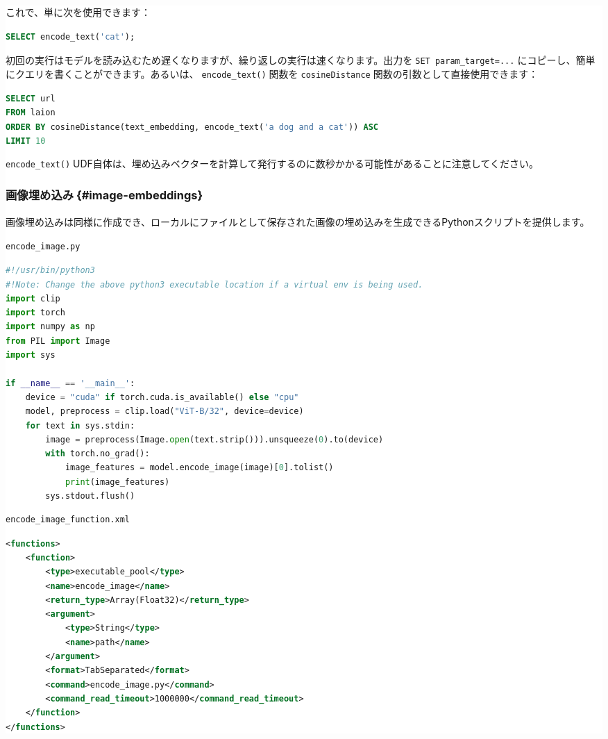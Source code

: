 これで、単に次を使用できます：

```sql
SELECT encode_text('cat');
```
初回の実行はモデルを読み込むため遅くなりますが、繰り返しの実行は速くなります。出力を `SET param_target=...` にコピーし、簡単にクエリを書くことができます。あるいは、 `encode_text()` 関数を `cosineDistance` 関数の引数として直接使用できます：

```SQL
SELECT url
FROM laion
ORDER BY cosineDistance(text_embedding, encode_text('a dog and a cat')) ASC
LIMIT 10
```

`encode_text()` UDF自体は、埋め込みベクターを計算して発行するのに数秒かかる可能性があることに注意してください。

### 画像埋め込み {#image-embeddings}

画像埋め込みは同様に作成でき、ローカルにファイルとして保存された画像の埋め込みを生成できるPythonスクリプトを提供します。

`encode_image.py`

```python
#!/usr/bin/python3
#!Note: Change the above python3 executable location if a virtual env is being used.
import clip
import torch
import numpy as np
from PIL import Image
import sys

if __name__ == '__main__':
    device = "cuda" if torch.cuda.is_available() else "cpu"
    model, preprocess = clip.load("ViT-B/32", device=device)
    for text in sys.stdin:
        image = preprocess(Image.open(text.strip())).unsqueeze(0).to(device)
        with torch.no_grad():
            image_features = model.encode_image(image)[0].tolist()
            print(image_features)
        sys.stdout.flush()
```

`encode_image_function.xml`

```xml
<functions>
    <function>
        <type>executable_pool</type>
        <name>encode_image</name>
        <return_type>Array(Float32)</return_type>
        <argument>
            <type>String</type>
            <name>path</name>
        </argument>
        <format>TabSeparated</format>
        <command>encode_image.py</command>
        <command_read_timeout>1000000</command_read_timeout>
    </function>
</functions>
```
